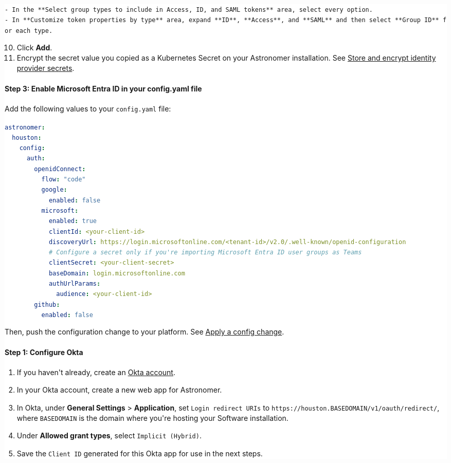     - In the **Select group types to include in Access, ID, and SAML tokens** area, select every option. 
    - In **Customize token properties by type** area, expand **ID**, **Access**, and **SAML** and then select **Group ID** for each type.
    
10. Click **Add**.
11. Encrypt the secret value you copied as a Kubernetes Secret on your Astronomer installation. See [Store and encrypt identity provider secrets](#store-and-encrypt-identity-provider-secrets).

#### Step 3: Enable Microsoft Entra ID in your config.yaml file

Add the following values to your `config.yaml` file:

```yaml
astronomer:
  houston:
    config:
      auth:
        openidConnect:
          flow: "code"
          google:
            enabled: false
          microsoft:
            enabled: true
            clientId: <your-client-id>
            discoveryUrl: https://login.microsoftonline.com/<tenant-id>/v2.0/.well-known/openid-configuration
            # Configure a secret only if you're importing Microsoft Entra ID user groups as Teams
            clientSecret: <your-client-secret>
            baseDomain: login.microsoftonline.com
            authUrlParams:
              audience: <your-client-id>
        github:
          enabled: false
```

Then, push the configuration change to your platform. See [Apply a config change](apply-platform-config.md).

</TabItem>
<TabItem value="okta">

#### Step 1: Configure Okta

1. If you haven't already, create an [Okta account](https://www.okta.com/).

2. In your Okta account, create a new web app for Astronomer.

3. In Okta, under **General Settings** > **Application**, set `Login redirect URIs` to `https://houston.BASEDOMAIN/v1/oauth/redirect/`, where `BASEDOMAIN` is the domain where you're hosting your Software installation.

4. Under **Allowed grant types**, select `Implicit (Hybrid)`.

5. Save the `Client ID` generated for this Okta app for use in the next steps.
